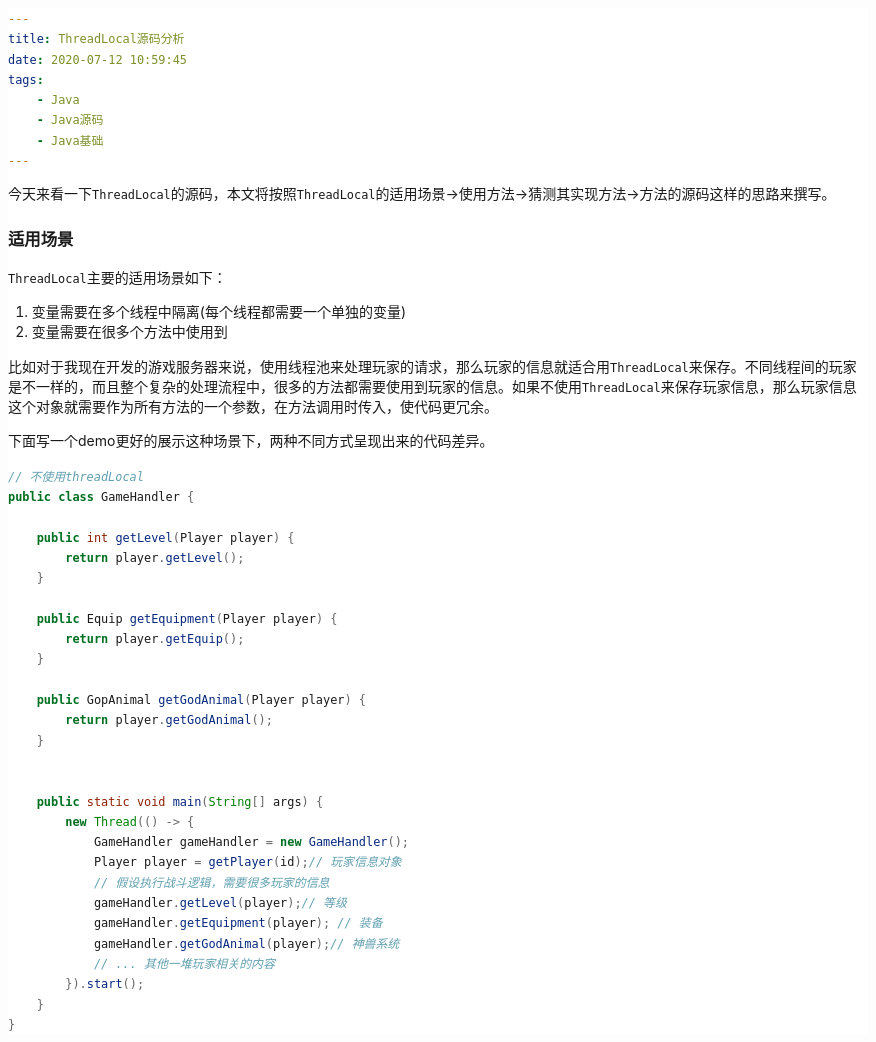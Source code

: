 ```yaml
---
title: ThreadLocal源码分析
date: 2020-07-12 10:59:45
tags:
    - Java
    - Java源码
    - Java基础
---
```


今天来看一下`ThreadLocal`的源码，本文将按照`ThreadLocal`的适用场景->使用方法->猜测其实现方法->方法的源码这样的思路来撰写。

### 适用场景

`ThreadLocal`主要的适用场景如下：
1. 变量需要在多个线程中隔离(每个线程都需要一个单独的变量)
2. 变量需要在很多个方法中使用到

比如对于我现在开发的游戏服务器来说，使用线程池来处理玩家的请求，那么玩家的信息就适合用`ThreadLocal`来保存。不同线程间的玩家是不一样的，而且整个复杂的处理流程中，很多的方法都需要使用到玩家的信息。如果不使用`ThreadLocal`来保存玩家信息，那么玩家信息这个对象就需要作为所有方法的一个参数，在方法调用时传入，使代码更冗余。

下面写一个demo更好的展示这种场景下，两种不同方式呈现出来的代码差异。

```java
// 不使用threadLocal
public class GameHandler {

    public int getLevel(Player player) {
        return player.getLevel();
    }

    public Equip getEquipment(Player player) {
        return player.getEquip();
    }
    
    public GopAnimal getGodAnimal(Player player) {
        return player.getGodAnimal();
    }


    public static void main(String[] args) {
        new Thread(() -> {
            GameHandler gameHandler = new GameHandler();
            Player player = getPlayer(id);// 玩家信息对象
            // 假设执行战斗逻辑，需要很多玩家的信息
            gameHandler.getLevel(player);// 等级
            gameHandler.getEquipment(player); // 装备
            gameHandler.getGodAnimal(player);// 神兽系统
            // ... 其他一堆玩家相关的内容
        }).start();
    }
}
```
